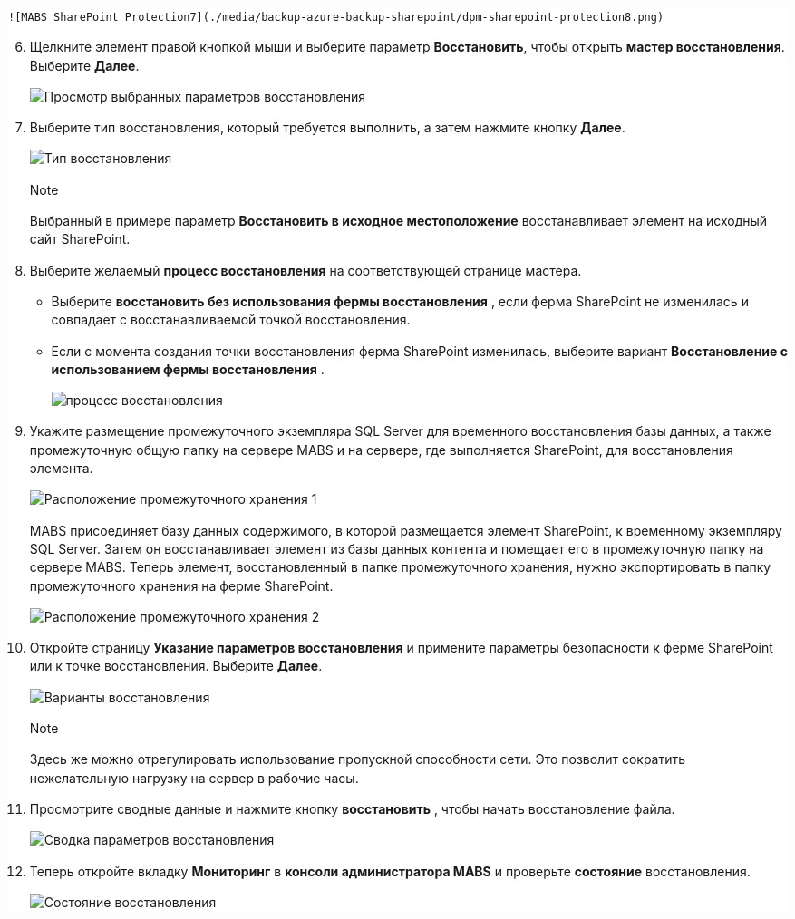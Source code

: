     ![MABS SharePoint Protection7](./media/backup-azure-backup-sharepoint/dpm-sharepoint-protection8.png)
6. Щелкните элемент правой кнопкой мыши и выберите параметр **Восстановить**, чтобы открыть **мастер восстановления**. Выберите **Далее**.

    ![Просмотр выбранных параметров восстановления](./media/backup-azure-backup-sharepoint/review-recovery-selection.png)
7. Выберите тип восстановления, который требуется выполнить, а затем нажмите кнопку **Далее**.

    ![Тип восстановления](./media/backup-azure-backup-sharepoint/select-recovery-type.png)

   > [!NOTE]
   > Выбранный в примере параметр **Восстановить в исходное местоположение** восстанавливает элемент на исходный сайт SharePoint.
   >
   >
8. Выберите желаемый **процесс восстановления** на соответствующей странице мастера.

   * Выберите **восстановить без использования фермы восстановления** , если ферма SharePoint не изменилась и совпадает с восстанавливаемой точкой восстановления.
   * Если с момента создания точки восстановления ферма SharePoint изменилась, выберите вариант **Восстановление с использованием фермы восстановления** .

     ![процесс восстановления](./media/backup-azure-backup-sharepoint/recovery-process.png)
9. Укажите размещение промежуточного экземпляра SQL Server для временного восстановления базы данных, а также промежуточную общую папку на сервере MABS и на сервере, где выполняется SharePoint, для восстановления элемента.

    ![Расположение промежуточного хранения 1](./media/backup-azure-backup-sharepoint/staging-location1.png)

    MABS присоединяет базу данных содержимого, в которой размещается элемент SharePoint, к временному экземпляру SQL Server. Затем он восстанавливает элемент из базы данных контента и помещает его в промежуточную папку на сервере MABS. Теперь элемент, восстановленный в папке промежуточного хранения, нужно экспортировать в папку промежуточного хранения на ферме SharePoint.

    ![Расположение промежуточного хранения 2](./media/backup-azure-backup-sharepoint/staging-location2.png)
10. Откройте страницу **Указание параметров восстановления** и примените параметры безопасности к ферме SharePoint или к точке восстановления. Выберите **Далее**.

    ![Варианты восстановления](./media/backup-azure-backup-sharepoint/recovery-options.png)

    > [!NOTE]
    > Здесь же можно отрегулировать использование пропускной способности сети. Это позволит сократить нежелательную нагрузку на сервер в рабочие часы.
    >
    >
11. Просмотрите сводные данные и нажмите кнопку **восстановить** , чтобы начать восстановление файла.

    ![Сводка параметров восстановления](./media/backup-azure-backup-sharepoint/recovery-summary.png)
12. Теперь откройте вкладку **Мониторинг** в **консоли администратора MABS** и проверьте **состояние** восстановления.

    ![Состояние восстановления](./media/backup-azure-backup-sharepoint/recovery-monitoring.png)
